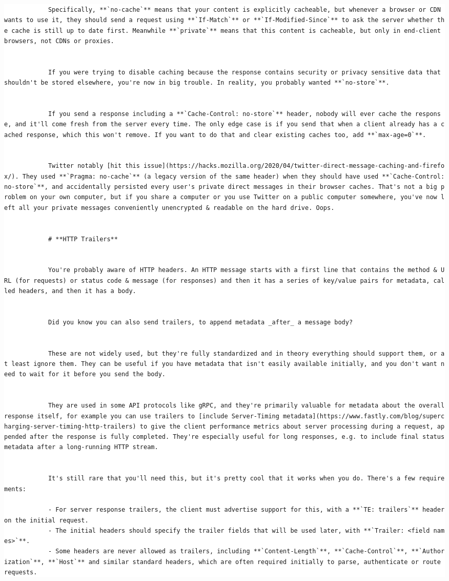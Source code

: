 
				Specifically, **`no-cache`** means that your content is explicitly cacheable, but whenever a browser or CDN wants to use it, they should send a request using **`If-Match`** or **`If-Modified-Since`** to ask the server whether the cache is still up to date first. Meanwhile **`private`** means that this content is cacheable, but only in end-client browsers, not CDNs or proxies.


				If you were trying to disable caching because the response contains security or privacy sensitive data that shouldn't be stored elsewhere, you're now in big trouble. In reality, you probably wanted **`no-store`**.


				If you send a response including a **`Cache-Control: no-store`** header, nobody will ever cache the response, and it'll come fresh from the server every time. The only edge case is if you send that when a client already has a cached response, which this won't remove. If you want to do that and clear existing caches too, add **`max-age=0`**.


				Twitter notably [hit this issue](https://hacks.mozilla.org/2020/04/twitter-direct-message-caching-and-firefox/). They used **`Pragma: no-cache`** (a legacy version of the same header) when they should have used **`Cache-Control: no-store`**, and accidentally persisted every user's private direct messages in their browser caches. That's not a big problem on your own computer, but if you share a computer or you use Twitter on a public computer somewhere, you've now left all your private messages conveniently unencrypted & readable on the hard drive. Oops.


				# **HTTP Trailers**


				You're probably aware of HTTP headers. An HTTP message starts with a first line that contains the method & URL (for requests) or status code & message (for responses) and then it has a series of key/value pairs for metadata, called headers, and then it has a body.


				Did you know you can also send trailers, to append metadata _after_ a message body?


				These are not widely used, but they're fully standardized and in theory everything should support them, or at least ignore them. They can be useful if you have metadata that isn't easily available initially, and you don't want need to wait for it before you send the body.


				They are used in some API protocols like gRPC, and they're primarily valuable for metadata about the overall response itself, for example you can use trailers to [include Server-Timing metadata](https://www.fastly.com/blog/supercharging-server-timing-http-trailers) to give the client performance metrics about server processing during a request, appended after the response is fully completed. They're especially useful for long responses, e.g. to include final status metadata after a long-running HTTP stream.


				It's still rare that you'll need this, but it's pretty cool that it works when you do. There's a few requirements:

				- For server response trailers, the client must advertise support for this, with a **`TE: trailers`** header on the initial request.
				- The initial headers should specify the trailer fields that will be used later, with **`Trailer: <field names>`**.
				- Some headers are never allowed as trailers, including **`Content-Length`**, **`Cache-Control`**, **`Authorization`**, **`Host`** and similar standard headers, which are often required initially to parse, authenticate or route requests.
